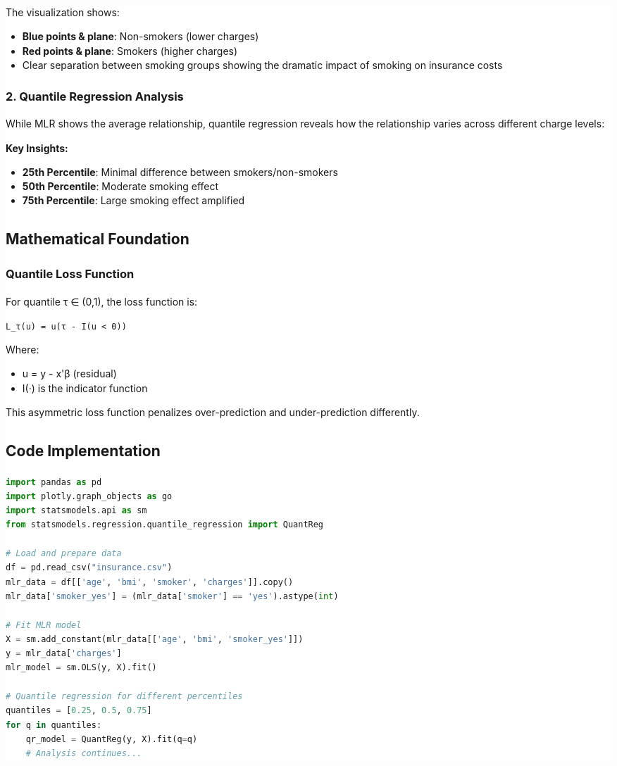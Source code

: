 <iframe src="/plots/mlr_3d_visualization.html" width="100%" height="600px" frameborder="0"></iframe>

The visualization shows:
- **Blue points & plane**: Non-smokers (lower charges)
- **Red points & plane**: Smokers (higher charges)
- Clear separation between smoking groups showing the dramatic impact of smoking on insurance costs

### 2. Quantile Regression Analysis

While MLR shows the average relationship, quantile regression reveals how the relationship varies across different charge levels:

<iframe src="/plots/quantile_regression.html" width="100%" height="500px" frameborder="0"></iframe>

**Key Insights:**
- **25th Percentile**: Minimal difference between smokers/non-smokers
- **50th Percentile**: Moderate smoking effect
- **75th Percentile**: Large smoking effect amplified

## Mathematical Foundation

### Quantile Loss Function

For quantile τ ∈ (0,1), the loss function is:

```
L_τ(u) = u(τ - I(u < 0))
```

Where:
- u = y - x'β (residual)
- I(·) is the indicator function

This asymmetric loss function penalizes over-prediction and under-prediction differently.

## Code Implementation

```python
import pandas as pd
import plotly.graph_objects as go
import statsmodels.api as sm
from statsmodels.regression.quantile_regression import QuantReg

# Load and prepare data
df = pd.read_csv("insurance.csv")
mlr_data = df[['age', 'bmi', 'smoker', 'charges']].copy()
mlr_data['smoker_yes'] = (mlr_data['smoker'] == 'yes').astype(int)

# Fit MLR model
X = sm.add_constant(mlr_data[['age', 'bmi', 'smoker_yes']])
y = mlr_data['charges']
mlr_model = sm.OLS(y, X).fit()

# Quantile regression for different percentiles
quantiles = [0.25, 0.5, 0.75]
for q in quantiles:
    qr_model = QuantReg(y, X).fit(q=q)
    # Analysis continues...
```
